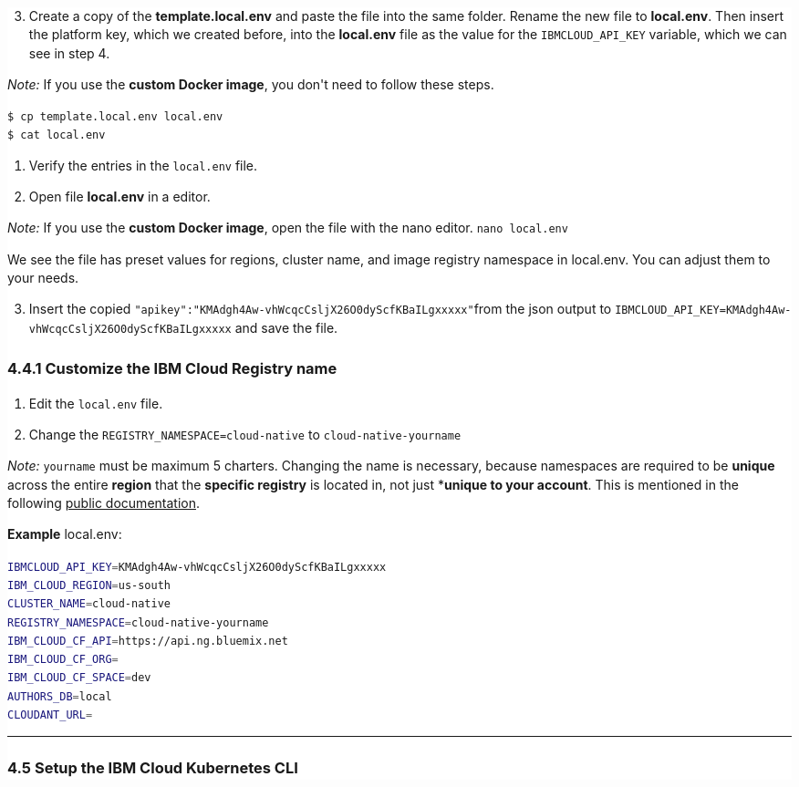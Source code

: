 
3. Create a copy of the **template.local.env** and paste the file into the same folder. Rename the new file to **local.env**. Then insert the platform key, which we created before, into the **local.env** file as the value for the ```IBMCLOUD_API_KEY``` variable, which we can see in step 4.

_Note:_ If you use the **custom Docker image**, you don't need to follow these steps.

```sh
$ cp template.local.env local.env
$ cat local.env
```

1. Verify the entries in the `local.env` file.

2. Open file **local.env** in a editor.

_Note:_ If you use the **custom Docker image**, open the file with the nano editor. ```nano local.env```

We see the file has preset values for regions, cluster name, and image registry namespace in local.env. You can adjust them to your needs.

3. Insert the copied ```"apikey":"KMAdgh4Aw-vhWcqcCsljX26O0dyScfKBaILgxxxxx"```from the json output to ```IBMCLOUD_API_KEY=KMAdgh4Aw-vhWcqcCsljX26O0dyScfKBaILgxxxxx``` and save the file.

### 4.4.1 Customize the IBM Cloud Registry name <a name="part-SETUP-08-1"></a>

1. Edit the `local.env` file.

2. Change the ```REGISTRY_NAMESPACE=cloud-native``` to ```cloud-native-yourname```

_Note:_ `yourname` must be maximum 5 charters. Changing the name is necessary, because namespaces are required to be **unique** across the entire **region** that the **specific registry** is located in, not just ***unique to your account**. This is mentioned in the following [public documentation](https://cloud.ibm.com/docs/services/Registry?topic=registry-getting-started#gs_registry_namespace_add).

**Example** local.env:

```sh
IBMCLOUD_API_KEY=KMAdgh4Aw-vhWcqcCsljX26O0dyScfKBaILgxxxxx
IBM_CLOUD_REGION=us-south
CLUSTER_NAME=cloud-native
REGISTRY_NAMESPACE=cloud-native-yourname
IBM_CLOUD_CF_API=https://api.ng.bluemix.net
IBM_CLOUD_CF_ORG=
IBM_CLOUD_CF_SPACE=dev
AUTHORS_DB=local
CLOUDANT_URL=

```
---

### 4.5 Setup the IBM Cloud Kubernetes CLI <a name="part-SETUP-03"></a>
[<home>](#home)
